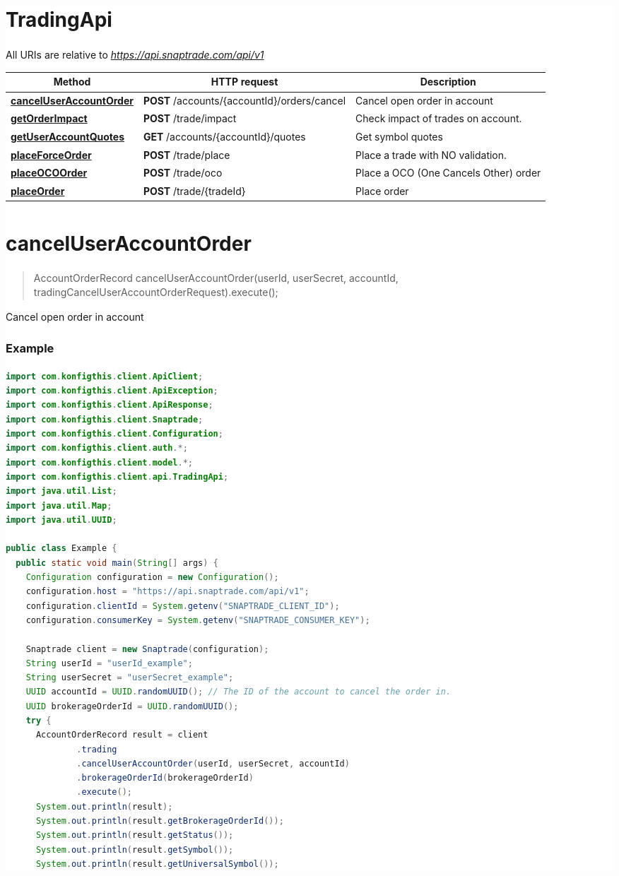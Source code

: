 # TradingApi

All URIs are relative to *https://api.snaptrade.com/api/v1*

| Method | HTTP request | Description |
|------------- | ------------- | -------------|
| [**cancelUserAccountOrder**](TradingApi.md#cancelUserAccountOrder) | **POST** /accounts/{accountId}/orders/cancel | Cancel open order in account |
| [**getOrderImpact**](TradingApi.md#getOrderImpact) | **POST** /trade/impact | Check impact of trades on account. |
| [**getUserAccountQuotes**](TradingApi.md#getUserAccountQuotes) | **GET** /accounts/{accountId}/quotes | Get symbol quotes |
| [**placeForceOrder**](TradingApi.md#placeForceOrder) | **POST** /trade/place | Place a trade with NO validation. |
| [**placeOCOOrder**](TradingApi.md#placeOCOOrder) | **POST** /trade/oco | Place a OCO (One Cancels Other) order |
| [**placeOrder**](TradingApi.md#placeOrder) | **POST** /trade/{tradeId} | Place order |


<a name="cancelUserAccountOrder"></a>
# **cancelUserAccountOrder**
> AccountOrderRecord cancelUserAccountOrder(userId, userSecret, accountId, tradingCancelUserAccountOrderRequest).execute();

Cancel open order in account

### Example
```java
import com.konfigthis.client.ApiClient;
import com.konfigthis.client.ApiException;
import com.konfigthis.client.ApiResponse;
import com.konfigthis.client.Snaptrade;
import com.konfigthis.client.Configuration;
import com.konfigthis.client.auth.*;
import com.konfigthis.client.model.*;
import com.konfigthis.client.api.TradingApi;
import java.util.List;
import java.util.Map;
import java.util.UUID;

public class Example {
  public static void main(String[] args) {
    Configuration configuration = new Configuration();
    configuration.host = "https://api.snaptrade.com/api/v1";
    configuration.clientId = System.getenv("SNAPTRADE_CLIENT_ID");
    configuration.consumerKey = System.getenv("SNAPTRADE_CONSUMER_KEY");
    
    Snaptrade client = new Snaptrade(configuration);
    String userId = "userId_example";
    String userSecret = "userSecret_example";
    UUID accountId = UUID.randomUUID(); // The ID of the account to cancel the order in.
    UUID brokerageOrderId = UUID.randomUUID();
    try {
      AccountOrderRecord result = client
              .trading
              .cancelUserAccountOrder(userId, userSecret, accountId)
              .brokerageOrderId(brokerageOrderId)
              .execute();
      System.out.println(result);
      System.out.println(result.getBrokerageOrderId());
      System.out.println(result.getStatus());
      System.out.println(result.getSymbol());
      System.out.println(result.getUniversalSymbol());
```
